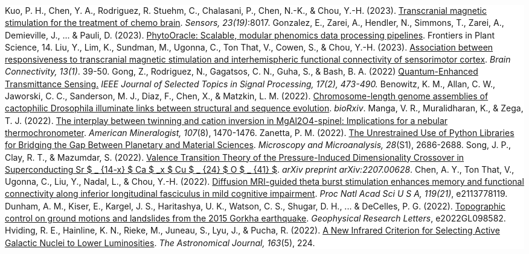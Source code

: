  
  <tr><td>Kuo, P. H., Chen, Y. A., Rodriguez, R. Stuehm, C., Chalasani, P., Chen, N.-K., & Chou, Y.-H. (2023). <a href="https://pubmed.ncbi.nlm.nih.gov/37836847/">Transcranial magnetic stimulation for the treatment of chemo brain</a>. <i>Sensors, 23(19)</i>:8017.

  
  <tr><td>Gonzalez, E., Zarei, A., Hendler, N., Simmons, T., Zarei, A., Demieville, J., ... & Pauli, D. (2023). <a href="https://www.frontiersin.org/articles/10.3389/fpls.2023.1112973/full">PhytoOracle: Scalable, modular phenomics data processing pipelines</a>. Frontiers in Plant Science, 14.</td></tr>

  
  <tr><td>Liu, Y., Lim, K., Sundman, M., Ugonna, C., Ton That, V., Cowen, S., & Chou, Y.-H. (2023). <a href="https://pubmed.ncbi.nlm.nih.gov/35620910/">Association between responsiveness to transcranial magnetic stimulation and interhemispheric functional connectivity of sensorimotor cortex</a>. <i>Brain Connectivity, 13(1)</i>. 39-50.</td></tr>

  
  <tr><td>Gong, Z., Rodriguez, N., Gagatsos, C. N., Guha, S., & Bash, B. A. (2022) <a href="https://ieeexplore.ieee.org/abstract/document/9962776">Quantum-Enhanced Transmittance Sensing.</a> <i>IEEE Journal of Selected Topics in Signal Processing, 17(2), 473-490.</i></td></tr>

  
  <tr><td>Benowitz, K. M., Allan, C. W., Jaworski, C. C., Sanderson, M. J., Diaz, F., Chen, X., & Matzkin, L. M. (2022). <a href="https://www.biorxiv.org/content/10.1101/2022.10.16.512445v1.abstract">Chromosome-length genome assemblies of cactophilic Drosophila illuminate links between structural and sequence evolution</a>. <i>bioRxiv</i>.</td></tr>

    
  <tr><td>Manga, V. R., Muralidharan, K., & Zega, T. J. (2022). <a href="https://www.degruyter.com/document/doi/10.2138/am-2021-7874/html">The interplay between twinning and cation inversion in MgAl2O4-spinel: Implications for a nebular thermochronometer</a>. <i>American Mineralogist, 107</i>(8), 1470-1476.</td></tr>

  
  <tr><td>Zanetta, P. M. (2022). <a href="https://www.cambridge.org/core/journals/microscopy-and-microanalysis/article/unrestrained-use-of-python-libraries-for-bridging-the-gap-between-planetary-and-material-sciences/E81592EB1DB5AA7866C0D56DFB1135A3">The Unrestrained Use of Python Libraries for Bridging the Gap Between Planetary and Material Sciences</a>. <i>Microscopy and Microanalysis, 28</i>(S1), 2686-2688.</td></tr>

  
  <tr><td>Song, J. P., Clay, R. T., & Mazumdar, S. (2022). <a href="https://arxiv.org/abs/2207.00628">Valence Transition Theory of the Pressure-Induced Dimensionality Crossover in Superconducting Sr $ _ {14-x} $ Ca $ _x $ Cu $ _ {24} $ O $ _ {41} $</a>. <i>arXiv preprint arXiv:2207.00628</i>.</td></tr>

  
  <tr><td>Chen, A. Y., Ton That, V., Ugonna, C., Liu, Y., Nadal, L., & Chou, Y.-H. (2022). <a href="https://pubmed.ncbi.nlm.nih.gov/35594397/">Diffusion MRI-guided theta burst stimulation enhances memory and functional connectivity along inferior longitudinal fasciculus in mild cognitive impairment</a>. <i>Proc Natl Acad Sci U S A, 119(21)</i>, e2113778119.</td></tr>

  
  <tr><td>Dunham, A. M., Kiser, E., Kargel, J. S., Haritashya, U. K., Watson, C. S., Shugar, D. H., ... & DeCelles, P. G. (2022). <a href="https://agupubs.onlinelibrary.wiley.com/doi/10.1029/2022GL098582">Topographic control on ground motions and landslides from the 2015 Gorkha earthquake</a>. <i>Geophysical Research Letters</i>, e2022GL098582.</td></tr>

  
  <tr><td>Hviding, R. E., Hainline, K. N., Rieke, M., Juneau, S., Lyu, J., & Pucha, R. (2022). <a href="https://ui.adsabs.harvard.edu/abs/2022AJ....163..224H/abstract">A New Infrared Criterion for Selecting Active Galactic Nuclei to Lower Luminosities</a>. <i>The Astronomical Journal, 163</i>(5), 224.</td></tr>
